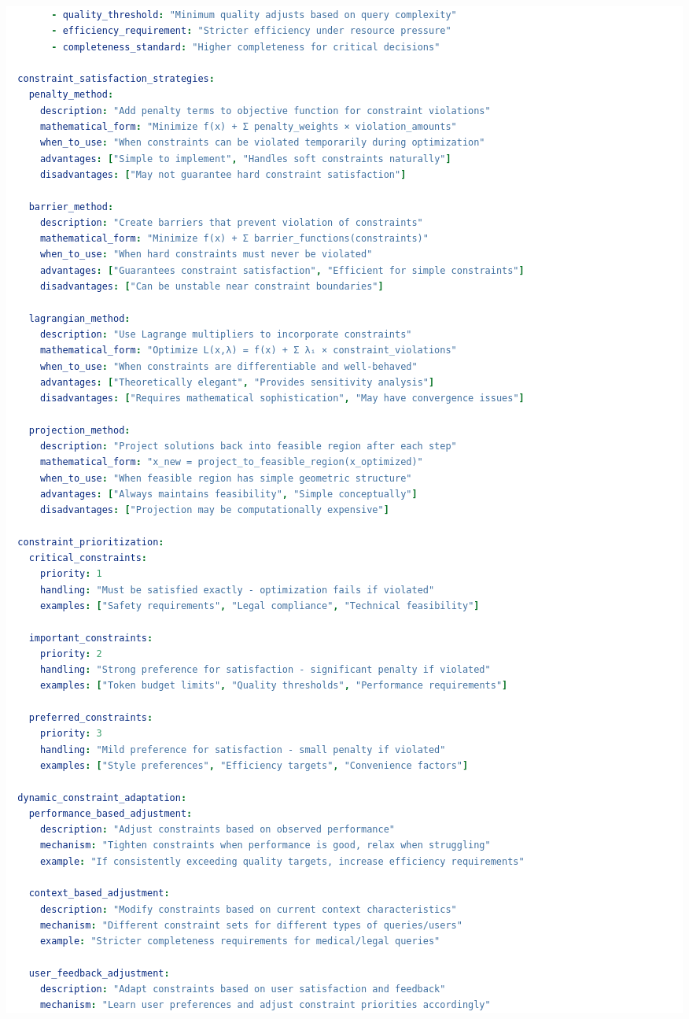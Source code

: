 ```yaml
        - quality_threshold: "Minimum quality adjusts based on query complexity"
        - efficiency_requirement: "Stricter efficiency under resource pressure"
        - completeness_standard: "Higher completeness for critical decisions"
  
  constraint_satisfaction_strategies:
    penalty_method:
      description: "Add penalty terms to objective function for constraint violations"
      mathematical_form: "Minimize f(x) + Σ penalty_weights × violation_amounts"
      when_to_use: "When constraints can be violated temporarily during optimization"
      advantages: ["Simple to implement", "Handles soft constraints naturally"]
      disadvantages: ["May not guarantee hard constraint satisfaction"]
      
    barrier_method:
      description: "Create barriers that prevent violation of constraints"
      mathematical_form: "Minimize f(x) + Σ barrier_functions(constraints)"
      when_to_use: "When hard constraints must never be violated"
      advantages: ["Guarantees constraint satisfaction", "Efficient for simple constraints"]
      disadvantages: ["Can be unstable near constraint boundaries"]
      
    lagrangian_method:
      description: "Use Lagrange multipliers to incorporate constraints"
      mathematical_form: "Optimize L(x,λ) = f(x) + Σ λᵢ × constraint_violations"
      when_to_use: "When constraints are differentiable and well-behaved"
      advantages: ["Theoretically elegant", "Provides sensitivity analysis"]
      disadvantages: ["Requires mathematical sophistication", "May have convergence issues"]
      
    projection_method:
      description: "Project solutions back into feasible region after each step"
      mathematical_form: "x_new = project_to_feasible_region(x_optimized)"
      when_to_use: "When feasible region has simple geometric structure"
      advantages: ["Always maintains feasibility", "Simple conceptually"]
      disadvantages: ["Projection may be computationally expensive"]
  
  constraint_prioritization:
    critical_constraints:
      priority: 1
      handling: "Must be satisfied exactly - optimization fails if violated"
      examples: ["Safety requirements", "Legal compliance", "Technical feasibility"]
      
    important_constraints:
      priority: 2
      handling: "Strong preference for satisfaction - significant penalty if violated"
      examples: ["Token budget limits", "Quality thresholds", "Performance requirements"]
      
    preferred_constraints:
      priority: 3
      handling: "Mild preference for satisfaction - small penalty if violated"
      examples: ["Style preferences", "Efficiency targets", "Convenience factors"]
  
  dynamic_constraint_adaptation:
    performance_based_adjustment:
      description: "Adjust constraints based on observed performance"
      mechanism: "Tighten constraints when performance is good, relax when struggling"
      example: "If consistently exceeding quality targets, increase efficiency requirements"
      
    context_based_adjustment:
      description: "Modify constraints based on current context characteristics"
      mechanism: "Different constraint sets for different types of queries/users"
      example: "Stricter completeness requirements for medical/legal queries"
      
    user_feedback_adjustment:
      description: "Adapt constraints based on user satisfaction and feedback"
      mechanism: "Learn user preferences and adjust constraint priorities accordingly"
```